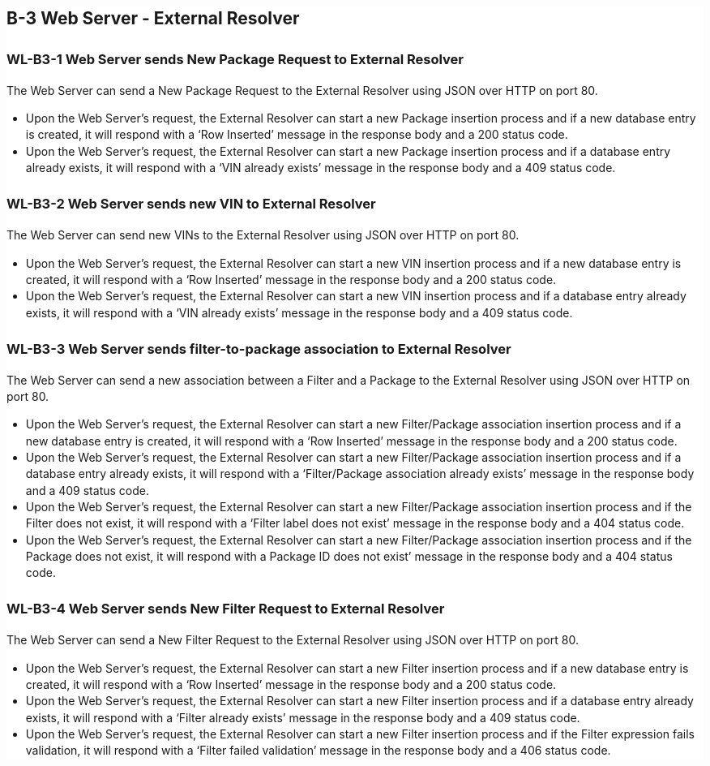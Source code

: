 B-3 Web Server - External Resolver
----------------------------------

### WL-B3-1 Web Server sends New Package Request to External Resolver

The Web Server can send a New Package Request to the External Resolver using JSON over HTTP on port 80.

-   Upon the Web Server’s request, the External Resolver can start a new Package insertion process and if a new database entry is created, it will respond with a ‘Row Inserted’ message in the response body and a 200 status code.
-   Upon the Web Server’s request, the External Resolver can start a new Package insertion process and if a database entry already exists, it will respond with a ‘VIN already exists’ message in the response body and a 409 status code.

### WL-B3-2 Web Server sends new VIN to External Resolver

The Web Server can send new VINs to the External Resolver using JSON over HTTP on port 80.

-   Upon the Web Server’s request, the External Resolver can start a new VIN insertion process and if a new database entry is created, it will respond with a ‘Row Inserted’ message in the response body and a 200 status code.
-   Upon the Web Server’s request, the External Resolver can start a new VIN insertion process and if a database entry already exists, it will respond with a ‘VIN already exists’ message in the response body and a 409 status code.

### WL-B3-3 Web Server sends filter-to-package association to External Resolver

The Web Server can send a new association between a Filter and a Package to the External Resolver using JSON over HTTP on port 80.

-   Upon the Web Server’s request, the External Resolver can start a new Filter/Package association insertion process and if a new database entry is created, it will respond with a ‘Row Inserted’ message in the response body and a 200 status code.
-   Upon the Web Server’s request, the External Resolver can start a new Filter/Package association insertion process and if a database entry already exists, it will respond with a ‘Filter/Package association already exists’ message in the response body and a 409 status code.
-   Upon the Web Server’s request, the External Resolver can start a new Filter/Package association insertion process and if the Filter does not exist, it will respond with a ‘Filter label does not exist’ message in the response body and a 404 status code.
-   Upon the Web Server’s request, the External Resolver can start a new Filter/Package association insertion process and if the Package does not exist, it will respond with a Package ID does not exist’ message in the response body and a 404 status code.

### WL-B3-4 Web Server sends New Filter Request to External Resolver

The Web Server can send a New Filter Request to the External Resolver using JSON over HTTP on port 80.

-   Upon the Web Server’s request, the External Resolver can start a new Filter insertion process and if a new database entry is created, it will respond with a ‘Row Inserted’ message in the response body and a 200 status code.
-   Upon the Web Server’s request, the External Resolver can start a new Filter insertion process and if a database entry already exists, it will respond with a ‘Filter already exists’ message in the response body and a 409 status code.
-   Upon the Web Server’s request, the External Resolver can start a new Filter insertion process and if the Filter expression fails validation, it will respond with a ‘Filter failed validation’ message in the response body and a 406 status code.
